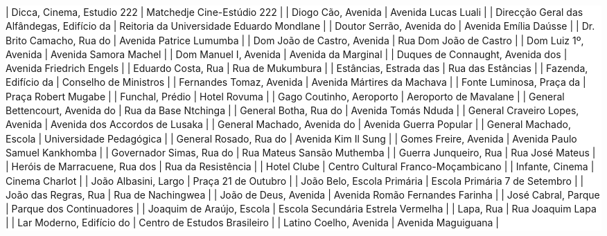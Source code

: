 | Dicca, Cinema, Estudio 222                 | Matchedje Cine-Estúdio 222                   |
| Diogo Cão, Avenida                         | Avenida Lucas Luali                          |
| Direcção Geral das Alfândegas, Edifício da | Reitoria da Universidade Eduardo Mondlane    |
| Doutor Serrão, Avenida do                  | Avenida Emília Daússe                        |
| Dr. Brito Camacho, Rua do                  | Avenida Patrice Lumumba                      |
| Dom João de Castro, Avenida                | Rua Dom João de Castro                       |
| Dom Luiz 1º, Avenida                       | Avenida Samora Machel                        |
| Dom Manuel I, Avenida                      | Avenida da Marginal                          |
| Duques de Connaught, Avenida dos           | Avenida Friedrich Engels                     |
| Eduardo Costa, Rua                         | Rua de Mukumbura                             |
| Estâncias, Estrada das                     | Rua das Estâncias                            |
| Fazenda, Edifício da                       | Conselho de Ministros                        |
| Fernandes Tomaz, Avenida                   | Avenida Mártires da Machava                  |
| Fonte Luminosa, Praça da                   | Praça Robert Mugabe                          |
| Funchal, Prédio                            | Hotel Rovuma                                 |
| Gago Coutinho, Aeroporto                   | Aeroporto de Mavalane                        |
| General Bettencourt, Avenida do            | Rua da Base Ntchinga                         |
| General Botha, Rua do                      | Avenida Tomás Nduda                          |
| General Craveiro Lopes, Avenida            | Avenida dos Accordos de Lusaka               |
| General Machado, Avenida do                | Avenida Guerra Popular                       |
| General Machado, Escola                    | Universidade Pedagógica                      |
| General Rosado, Rua do                     | Avenida Kim Il Sung                          |
| Gomes Freire, Avenida                      | Avenida Paulo Samuel Kankhomba               |
| Governador Simas, Rua do                   | Rua Mateus Sansão Muthemba                   |
| Guerra Junqueiro, Rua                      | Rua José Mateus                              |
| Heróis de Marracuene, Rua dos              | Rua da Resistência                           |
| Hotel Clube                                | Centro Cultural Franco-Moçambicano           |
| Infante, Cinema                            | Cinema Charlot                               |
| João Albasini, Largo                       | Praça 21 de Outubro                          |
| João Belo, Escola Primária                 | Escola Primária 7 de Setembro                |
| João das Regras, Rua                       | Rua de Nachingwea                            |
| João de Deus, Avenida                      | Avenida Romão Fernandes Farinha              |
| José Cabral, Parque                        | Parque dos Continuadores                     |
| Joaquim de Araújo, Escola                  | Escola Secundária Estrela Vermelha           |
| Lapa, Rua                                  | Rua Joaquim Lapa                             |
| Lar Moderno, Edifício do                   | Centro de Estudos Brasileiro                 |
| Latino Coelho, Avenida                     | Avenida Maguiguana                           |